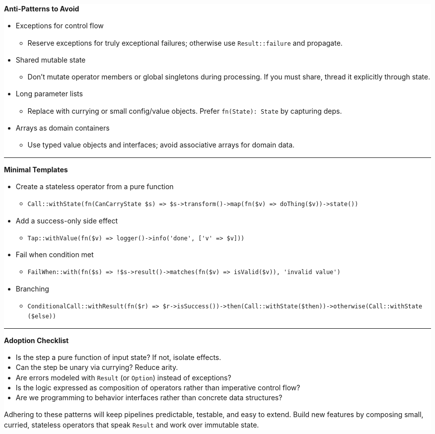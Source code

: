 **Anti-Patterns to Avoid**

- Exceptions for control flow
  - Reserve exceptions for truly exceptional failures; otherwise use `Result::failure` and propagate.

- Shared mutable state
  - Don’t mutate operator members or global singletons during processing. If you must share, thread it explicitly through state.

- Long parameter lists
  - Replace with currying or small config/value objects. Prefer `fn(State): State` by capturing deps.

- Arrays as domain containers
  - Use typed value objects and interfaces; avoid associative arrays for domain data.

---

**Minimal Templates**

- Create a stateless operator from a pure function
  - `Call::withState(fn(CanCarryState $s) => $s->transform()->map(fn($v) => doThing($v))->state())`

- Add a success-only side effect
  - `Tap::withValue(fn($v) => logger()->info('done', ['v' => $v]))`

- Fail when condition met
  - `FailWhen::with(fn($s) => !$s->result()->matches(fn($v) => isValid($v)), 'invalid value')`

- Branching
  - `ConditionalCall::withResult(fn($r) => $r->isSuccess())->then(Call::withState($then))->otherwise(Call::withState($else))`

---

**Adoption Checklist**

- Is the step a pure function of input state? If not, isolate effects.
- Can the step be unary via currying? Reduce arity.
- Are errors modeled with `Result` (or `Option`) instead of exceptions?
- Is the logic expressed as composition of operators rather than imperative control flow?
- Are we programming to behavior interfaces rather than concrete data structures?

Adhering to these patterns will keep pipelines predictable, testable, and easy to extend. Build new features by composing small, curried, stateless operators that speak `Result` and work over immutable state.
